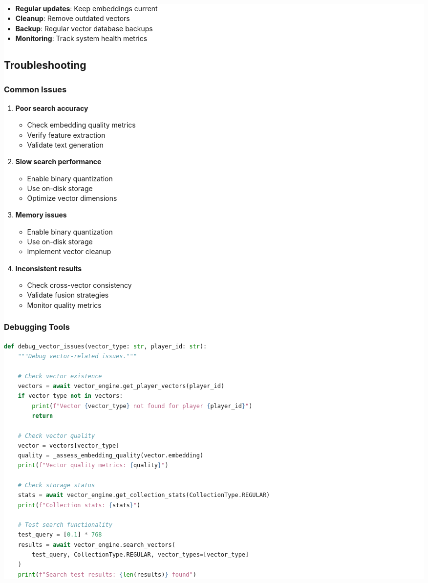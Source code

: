 - **Regular updates**: Keep embeddings current
- **Cleanup**: Remove outdated vectors
- **Backup**: Regular vector database backups
- **Monitoring**: Track system health metrics

## Troubleshooting

### Common Issues

1. **Poor search accuracy**
   - Check embedding quality metrics
   - Verify feature extraction
   - Validate text generation

2. **Slow search performance**
   - Enable binary quantization
   - Use on-disk storage
   - Optimize vector dimensions

3. **Memory issues**
   - Enable binary quantization
   - Use on-disk storage
   - Implement vector cleanup

4. **Inconsistent results**
   - Check cross-vector consistency
   - Validate fusion strategies
   - Monitor quality metrics

### Debugging Tools

```python
def debug_vector_issues(vector_type: str, player_id: str):
    """Debug vector-related issues."""
    
    # Check vector existence
    vectors = await vector_engine.get_player_vectors(player_id)
    if vector_type not in vectors:
        print(f"Vector {vector_type} not found for player {player_id}")
        return
    
    # Check vector quality
    vector = vectors[vector_type]
    quality = _assess_embedding_quality(vector.embedding)
    print(f"Vector quality metrics: {quality}")
    
    # Check storage status
    stats = await vector_engine.get_collection_stats(CollectionType.REGULAR)
    print(f"Collection stats: {stats}")
    
    # Test search functionality
    test_query = [0.1] * 768
    results = await vector_engine.search_vectors(
        test_query, CollectionType.REGULAR, vector_types=[vector_type]
    )
    print(f"Search test results: {len(results)} found")
```
